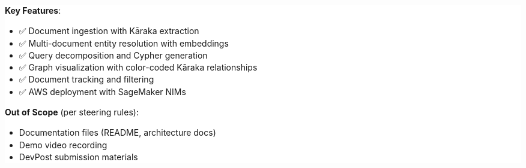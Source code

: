 **Key Features**:
- ✅ Document ingestion with Kāraka extraction
- ✅ Multi-document entity resolution with embeddings
- ✅ Query decomposition and Cypher generation
- ✅ Graph visualization with color-coded Kāraka relationships
- ✅ Document tracking and filtering
- ✅ AWS deployment with SageMaker NIMs

**Out of Scope** (per steering rules):
- Documentation files (README, architecture docs)
- Demo video recording
- DevPost submission materials
